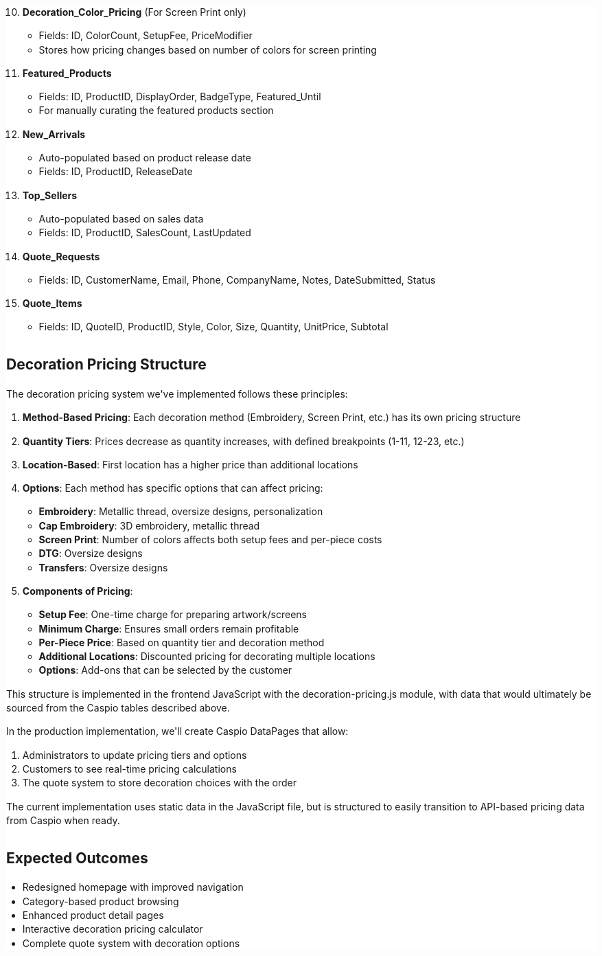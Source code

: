 10. **Decoration_Color_Pricing** (For Screen Print only)
    - Fields: ID, ColorCount, SetupFee, PriceModifier
    - Stores how pricing changes based on number of colors for screen printing

2. **Featured_Products**
   - Fields: ID, ProductID, DisplayOrder, BadgeType, Featured_Until
   - For manually curating the featured products section

3. **New_Arrivals**
   - Auto-populated based on product release date
   - Fields: ID, ProductID, ReleaseDate

4. **Top_Sellers**
   - Auto-populated based on sales data
   - Fields: ID, ProductID, SalesCount, LastUpdated

5. **Quote_Requests**
   - Fields: ID, CustomerName, Email, Phone, CompanyName, Notes, DateSubmitted, Status
   
6. **Quote_Items**
   - Fields: ID, QuoteID, ProductID, Style, Color, Size, Quantity, UnitPrice, Subtotal

## Decoration Pricing Structure

The decoration pricing system we've implemented follows these principles:

1. **Method-Based Pricing**: Each decoration method (Embroidery, Screen Print, etc.) has its own pricing structure

2. **Quantity Tiers**: Prices decrease as quantity increases, with defined breakpoints (1-11, 12-23, etc.)

3. **Location-Based**: First location has a higher price than additional locations

4. **Options**: Each method has specific options that can affect pricing:
   - **Embroidery**: Metallic thread, oversize designs, personalization
   - **Cap Embroidery**: 3D embroidery, metallic thread
   - **Screen Print**: Number of colors affects both setup fees and per-piece costs
   - **DTG**: Oversize designs
   - **Transfers**: Oversize designs

5. **Components of Pricing**:
   - **Setup Fee**: One-time charge for preparing artwork/screens
   - **Minimum Charge**: Ensures small orders remain profitable
   - **Per-Piece Price**: Based on quantity tier and decoration method
   - **Additional Locations**: Discounted pricing for decorating multiple locations
   - **Options**: Add-ons that can be selected by the customer

This structure is implemented in the frontend JavaScript with the decoration-pricing.js module, with data that would ultimately be sourced from the Caspio tables described above.

In the production implementation, we'll create Caspio DataPages that allow:
1. Administrators to update pricing tiers and options
2. Customers to see real-time pricing calculations
3. The quote system to store decoration choices with the order

The current implementation uses static data in the JavaScript file, but is structured to easily transition to API-based pricing data from Caspio when ready.

## Expected Outcomes

- Redesigned homepage with improved navigation
- Category-based product browsing
- Enhanced product detail pages
- Interactive decoration pricing calculator
- Complete quote system with decoration options